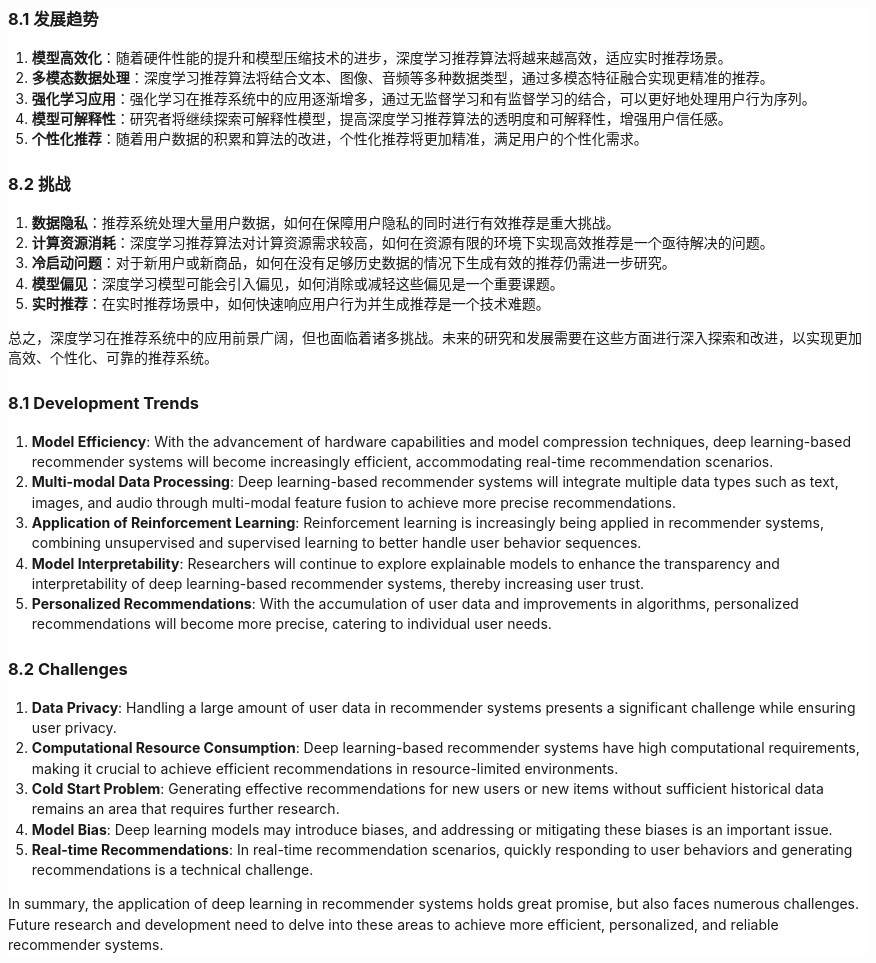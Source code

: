 ### 8.1 发展趋势

1. **模型高效化**：随着硬件性能的提升和模型压缩技术的进步，深度学习推荐算法将越来越高效，适应实时推荐场景。
2. **多模态数据处理**：深度学习推荐算法将结合文本、图像、音频等多种数据类型，通过多模态特征融合实现更精准的推荐。
3. **强化学习应用**：强化学习在推荐系统中的应用逐渐增多，通过无监督学习和有监督学习的结合，可以更好地处理用户行为序列。
4. **模型可解释性**：研究者将继续探索可解释性模型，提高深度学习推荐算法的透明度和可解释性，增强用户信任感。
5. **个性化推荐**：随着用户数据的积累和算法的改进，个性化推荐将更加精准，满足用户的个性化需求。

### 8.2 挑战

1. **数据隐私**：推荐系统处理大量用户数据，如何在保障用户隐私的同时进行有效推荐是重大挑战。
2. **计算资源消耗**：深度学习推荐算法对计算资源需求较高，如何在资源有限的环境下实现高效推荐是一个亟待解决的问题。
3. **冷启动问题**：对于新用户或新商品，如何在没有足够历史数据的情况下生成有效的推荐仍需进一步研究。
4. **模型偏见**：深度学习模型可能会引入偏见，如何消除或减轻这些偏见是一个重要课题。
5. **实时推荐**：在实时推荐场景中，如何快速响应用户行为并生成推荐是一个技术难题。

总之，深度学习在推荐系统中的应用前景广阔，但也面临着诸多挑战。未来的研究和发展需要在这些方面进行深入探索和改进，以实现更加高效、个性化、可靠的推荐系统。

### 8.1 Development Trends

1. **Model Efficiency**: With the advancement of hardware capabilities and model compression techniques, deep learning-based recommender systems will become increasingly efficient, accommodating real-time recommendation scenarios.
2. **Multi-modal Data Processing**: Deep learning-based recommender systems will integrate multiple data types such as text, images, and audio through multi-modal feature fusion to achieve more precise recommendations.
3. **Application of Reinforcement Learning**: Reinforcement learning is increasingly being applied in recommender systems, combining unsupervised and supervised learning to better handle user behavior sequences.
4. **Model Interpretability**: Researchers will continue to explore explainable models to enhance the transparency and interpretability of deep learning-based recommender systems, thereby increasing user trust.
5. **Personalized Recommendations**: With the accumulation of user data and improvements in algorithms, personalized recommendations will become more precise, catering to individual user needs.

### 8.2 Challenges

1. **Data Privacy**: Handling a large amount of user data in recommender systems presents a significant challenge while ensuring user privacy.
2. **Computational Resource Consumption**: Deep learning-based recommender systems have high computational requirements, making it crucial to achieve efficient recommendations in resource-limited environments.
3. **Cold Start Problem**: Generating effective recommendations for new users or new items without sufficient historical data remains an area that requires further research.
4. **Model Bias**: Deep learning models may introduce biases, and addressing or mitigating these biases is an important issue.
5. **Real-time Recommendations**: In real-time recommendation scenarios, quickly responding to user behaviors and generating recommendations is a technical challenge.

In summary, the application of deep learning in recommender systems holds great promise, but also faces numerous challenges. Future research and development need to delve into these areas to achieve more efficient, personalized, and reliable recommender systems.
